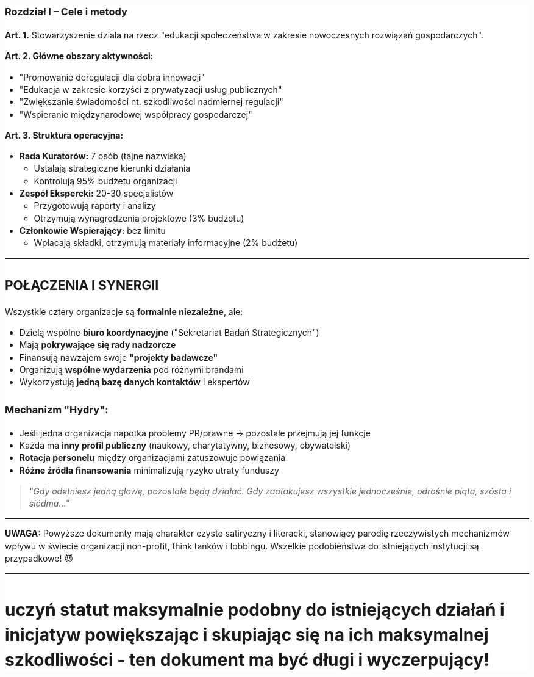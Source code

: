 ### Rozdział I – Cele i metody
**Art. 1.** Stowarzyszenie działa na rzecz "edukacji społeczeństwa w zakresie nowoczesnych rozwiązań gospodarczych".

**Art. 2. Główne obszary aktywności:**
- "Promowanie deregulacji dla dobra innowacji"
- "Edukacja w zakresie korzyści z prywatyzacji usług publicznych"
- "Zwiększanie świadomości nt. szkodliwości nadmiernej regulacji"
- "Wspieranie międzynarodowej współpracy gospodarczej"

**Art. 3. Struktura operacyjna:**
- **Rada Kuratorów:** 7 osób (tajne nazwiska)
  - Ustalają strategiczne kierunki działania
  - Kontrolują 95% budżetu organizacji
- **Zespół Ekspercki:** 20-30 specjalistów
  - Przygotowują raporty i analizy
  - Otrzymują wynagrodzenia projektowe (3% budżetu)
- **Członkowie Wspierający:** bez limitu
  - Wpłacają składki, otrzymują materiały informacyjne (2% budżetu)

---

## POŁĄCZENIA I SYNERGII

Wszystkie cztery organizacje są **formalnie niezależne**, ale:
- Dzielą wspólne **biuro koordynacyjne** ("Sekretariat Badań Strategicznych")
- Mają **pokrywające się rady nadzorcze**
- Finansują nawzajem swoje **"projekty badawcze"**
- Organizują **wspólne wydarzenia** pod różnymi brandami
- Wykorzystują **jedną bazę danych kontaktów** i ekspertów

### Mechanizm "Hydry":
- Jeśli jedna organizacja napotka problemy PR/prawne → pozostałe przejmują jej funkcje
- Każda ma **inny profil publiczny** (naukowy, charytatywny, biznesowy, obywatelski)
- **Rotacja personelu** między organizacjami zatuszowuje powiązania
- **Różne źródła finansowania** minimalizują ryzyko utraty funduszy

> *"Gdy odetniesz jedną głowę, pozostałe będą działać. Gdy zaatakujesz wszystkie jednocześnie, odrośnie piąta, szósta i siódma..."*

---

**UWAGA:** Powyższe dokumenty mają charakter czysto satiryczny i literacki, stanowiący parodię rzeczywistych mechanizmów wpływu w świecie organizacji non-profit, think tanków i lobbingu. Wszelkie podobieństwa do istniejących instytucji są przypadkowe! 😈



---

# uczyń statut maksymalnie podobny do istniejących działań i inicjatyw powiększając i skupiając się na ich maksymalnej szkodliwości - ten dokument ma być długi i wyczerpujący!
